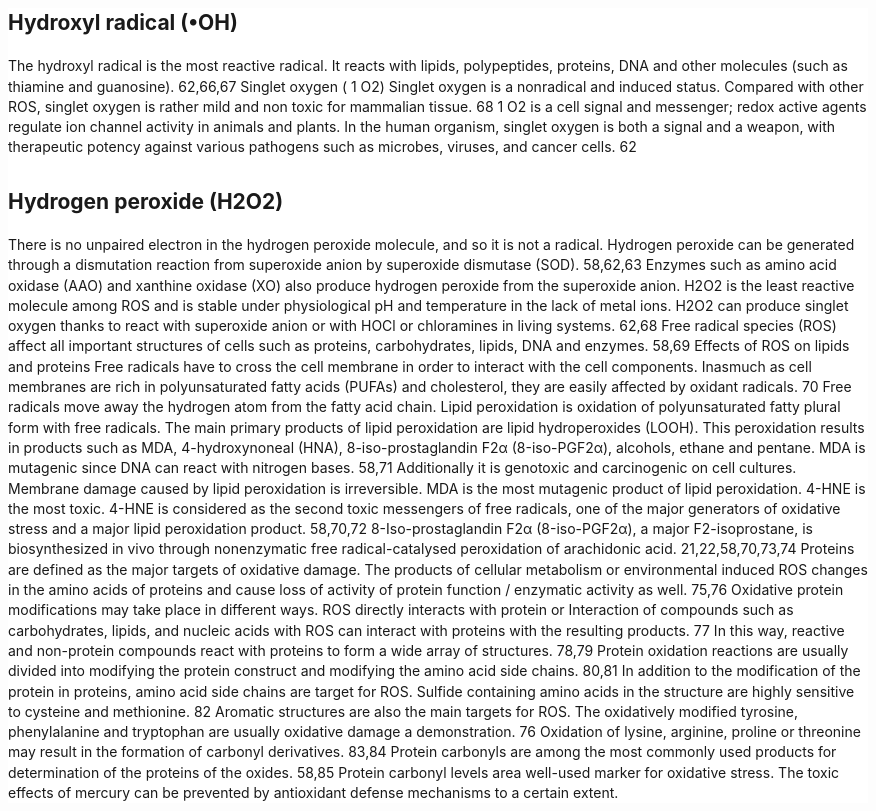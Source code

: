 
## Hydroxyl radical (•OH)

The hydroxyl radical is the most reactive radical. It reacts with lipids, polypeptides, proteins, DNA and other molecules (such as thiamine and guanosine). 62,66,67 Singlet oxygen ( 1 O2) Singlet oxygen is a nonradical and induced status. Compared with other ROS, singlet oxygen is rather mild and non toxic for mammalian tissue. 68 1 O2 is a cell signal and messenger; redox active agents regulate ion channel activity in animals and plants. In the human organism, singlet oxygen is both a signal and a weapon, with therapeutic potency against various pathogens such as microbes, viruses, and cancer cells. 62


## Hydrogen peroxide (H2O2)

There is no unpaired electron in the hydrogen peroxide molecule, and so it is not a radical. Hydrogen peroxide can be generated through a dismutation reaction from superoxide anion by superoxide dismutase (SOD). 58,62,63 Enzymes such as amino acid oxidase (AAO) and xanthine oxidase (XO) also produce hydrogen peroxide from the superoxide anion. H2O2 is the least reactive molecule among ROS and is stable under physiological pH and temperature in the lack of metal ions. H2O2 can produce singlet oxygen thanks to react with superoxide anion or with HOCl or chloramines in living systems. 62,68 Free radical species (ROS) affect all important structures of cells such as proteins, carbohydrates, lipids, DNA and enzymes. 58,69 Effects of ROS on lipids and proteins Free radicals have to cross the cell membrane in order to interact with the cell components. Inasmuch as cell membranes are rich in polyunsaturated fatty acids (PUFAs) and cholesterol, they are easily affected by oxidant radicals. 70 Free radicals move away the hydrogen atom from the fatty acid chain. Lipid peroxidation is oxidation of polyunsaturated fatty plural form with free radicals. The main primary products of lipid peroxidation are lipid hydroperoxides (LOOH). This peroxidation results in products such as MDA, 4-hydroxynoneal (HNA), 8-iso-prostaglandin F2α (8-iso-PGF2α), alcohols, ethane and pentane. MDA is mutagenic since DNA can react with nitrogen bases. 58,71 Additionally it is genotoxic and carcinogenic on cell cultures. Membrane damage caused by lipid peroxidation is irreversible. MDA is the most mutagenic product of lipid peroxidation. 4-HNE is the most toxic. 4-HNE is considered as the second toxic messengers of free radicals, one of the major generators of oxidative stress and a major lipid peroxidation product. 58,70,72 8-Iso-prostaglandin F2α (8-iso-PGF2α), a major F2-isoprostane, is biosynthesized in vivo through nonenzymatic free radical-catalysed peroxidation of arachidonic acid. 21,22,58,70,73,74 Proteins are defined as the major targets of oxidative damage. The products of cellular metabolism or environmental induced ROS changes in the amino acids of proteins and cause loss of activity of protein function / enzymatic activity as well. 75,76 Oxidative protein modifications may take place in different ways. ROS directly interacts with protein or Interaction of compounds such as carbohydrates, lipids, and nucleic acids with ROS can interact with proteins with the resulting products. 77 In this way, reactive and non-protein compounds react with proteins to form a wide array of structures. 78,79 Protein oxidation reactions are usually divided into modifying the protein construct and modifying the amino acid side chains. 80,81 In addition to the modification of the protein in proteins, amino acid side chains are target for ROS. Sulfide containing amino acids in the structure are highly sensitive to cysteine and methionine. 82 Aromatic structures are also the main targets for ROS. The oxidatively modified tyrosine, phenylalanine and tryptophan are usually oxidative damage a demonstration. 76 Oxidation of lysine, arginine, proline or threonine may result in the formation of carbonyl derivatives. 83,84 Protein carbonyls are among the most commonly used products for determination of the proteins of the oxides. 58,85 Protein carbonyl levels area well-used marker for oxidative stress. The toxic effects of mercury can be prevented by antioxidant defense mechanisms to a certain extent.

